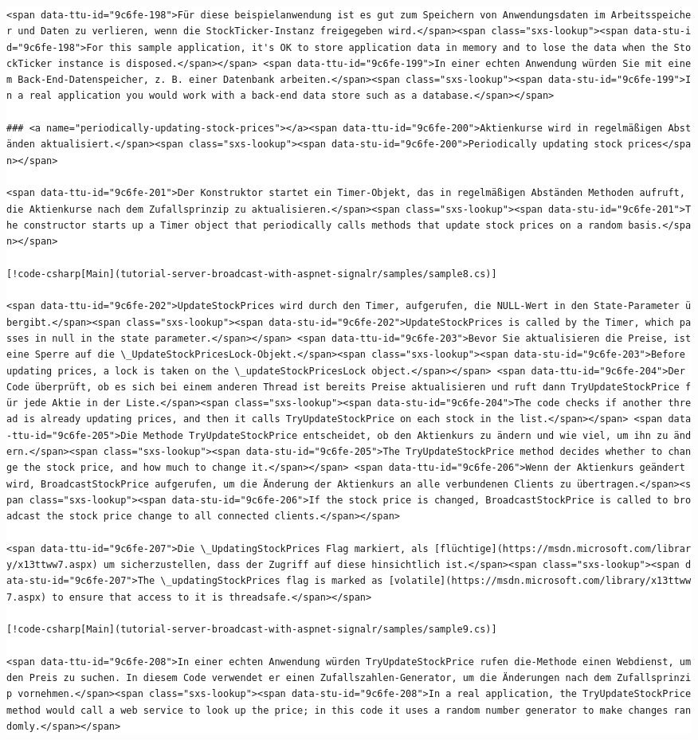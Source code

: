     <span data-ttu-id="9c6fe-198">Für diese beispielanwendung ist es gut zum Speichern von Anwendungsdaten im Arbeitsspeicher und Daten zu verlieren, wenn die StockTicker-Instanz freigegeben wird.</span><span class="sxs-lookup"><span data-stu-id="9c6fe-198">For this sample application, it's OK to store application data in memory and to lose the data when the StockTicker instance is disposed.</span></span> <span data-ttu-id="9c6fe-199">In einer echten Anwendung würden Sie mit einem Back-End-Datenspeicher, z. B. einer Datenbank arbeiten.</span><span class="sxs-lookup"><span data-stu-id="9c6fe-199">In a real application you would work with a back-end data store such as a database.</span></span>

    ### <a name="periodically-updating-stock-prices"></a><span data-ttu-id="9c6fe-200">Aktienkurse wird in regelmäßigen Abständen aktualisiert.</span><span class="sxs-lookup"><span data-stu-id="9c6fe-200">Periodically updating stock prices</span></span>

    <span data-ttu-id="9c6fe-201">Der Konstruktor startet ein Timer-Objekt, das in regelmäßigen Abständen Methoden aufruft, die Aktienkurse nach dem Zufallsprinzip zu aktualisieren.</span><span class="sxs-lookup"><span data-stu-id="9c6fe-201">The constructor starts up a Timer object that periodically calls methods that update stock prices on a random basis.</span></span>

    [!code-csharp[Main](tutorial-server-broadcast-with-aspnet-signalr/samples/sample8.cs)]

    <span data-ttu-id="9c6fe-202">UpdateStockPrices wird durch den Timer, aufgerufen, die NULL-Wert in den State-Parameter übergibt.</span><span class="sxs-lookup"><span data-stu-id="9c6fe-202">UpdateStockPrices is called by the Timer, which passes in null in the state parameter.</span></span> <span data-ttu-id="9c6fe-203">Bevor Sie aktualisieren die Preise, ist eine Sperre auf die \_UpdateStockPricesLock-Objekt.</span><span class="sxs-lookup"><span data-stu-id="9c6fe-203">Before updating prices, a lock is taken on the \_updateStockPricesLock object.</span></span> <span data-ttu-id="9c6fe-204">Der Code überprüft, ob es sich bei einem anderen Thread ist bereits Preise aktualisieren und ruft dann TryUpdateStockPrice für jede Aktie in der Liste.</span><span class="sxs-lookup"><span data-stu-id="9c6fe-204">The code checks if another thread is already updating prices, and then it calls TryUpdateStockPrice on each stock in the list.</span></span> <span data-ttu-id="9c6fe-205">Die Methode TryUpdateStockPrice entscheidet, ob den Aktienkurs zu ändern und wie viel, um ihn zu ändern.</span><span class="sxs-lookup"><span data-stu-id="9c6fe-205">The TryUpdateStockPrice method decides whether to change the stock price, and how much to change it.</span></span> <span data-ttu-id="9c6fe-206">Wenn der Aktienkurs geändert wird, BroadcastStockPrice aufgerufen, um die Änderung der Aktienkurs an alle verbundenen Clients zu übertragen.</span><span class="sxs-lookup"><span data-stu-id="9c6fe-206">If the stock price is changed, BroadcastStockPrice is called to broadcast the stock price change to all connected clients.</span></span>

    <span data-ttu-id="9c6fe-207">Die \_UpdatingStockPrices Flag markiert, als [flüchtige](https://msdn.microsoft.com/library/x13ttww7.aspx) um sicherzustellen, dass der Zugriff auf diese hinsichtlich ist.</span><span class="sxs-lookup"><span data-stu-id="9c6fe-207">The \_updatingStockPrices flag is marked as [volatile](https://msdn.microsoft.com/library/x13ttww7.aspx) to ensure that access to it is threadsafe.</span></span>

    [!code-csharp[Main](tutorial-server-broadcast-with-aspnet-signalr/samples/sample9.cs)]

    <span data-ttu-id="9c6fe-208">In einer echten Anwendung würden TryUpdateStockPrice rufen die-Methode einen Webdienst, um den Preis zu suchen. In diesem Code verwendet er einen Zufallszahlen-Generator, um die Änderungen nach dem Zufallsprinzip vornehmen.</span><span class="sxs-lookup"><span data-stu-id="9c6fe-208">In a real application, the TryUpdateStockPrice method would call a web service to look up the price; in this code it uses a random number generator to make changes randomly.</span></span>
